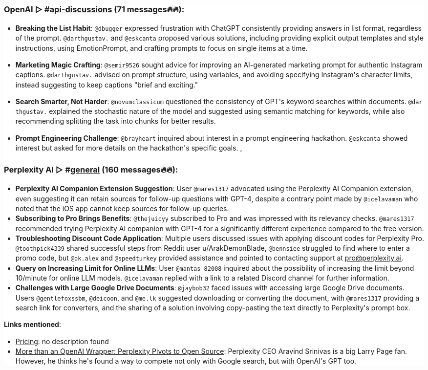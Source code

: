 
### OpenAI ▷ #[api-discussions](https://discord.com/channels/974519864045756446/1046317269069864970/1199685871780241418) (71 messages🔥🔥): 

- **Breaking the List Habit**: `@dbugger` expressed frustration with ChatGPT consistently providing answers in list format, regardless of the prompt. `@darthgustav.` and `@eskcanta` proposed various solutions, including providing explicit output templates and style instructions, using EmotionPrompt, and crafting prompts to focus on single items at a time.
  
- **Marketing Magic Crafting**: `@semir9526` sought advice for improving an AI-generated marketing prompt for authentic Instagram captions. `@darthgustav.` advised on prompt structure, using variables, and avoiding specifying Instagram's character limits, instead suggesting to keep captions "brief and exciting."

- **Search Smarter, Not Harder**: `@novumclassicum` questioned the consistency of GPT's keyword searches within documents. `@darthgustav.` explained the stochastic nature of the model and suggested using semantic matching for keywords, while also recommending splitting the task into chunks for better results.

- **Prompt Engineering Challenge**: `@brayheart` inquired about interest in a prompt engineering hackathon. `@eskcanta` showed interest but asked for more details on the hackathon's specific goals.
  ,

### Perplexity AI ▷ #[general](https://discord.com/channels/1047197230748151888/1047649527299055688/1199624218640400415) (160 messages🔥🔥): 

- **Perplexity AI Companion Extension Suggestion**: User `@mares1317` advocated using the Perplexity AI Companion extension, even suggesting it can retain sources for follow-up questions with GPT-4, despite a contrary point made by `@icelavaman` who noted that the iOS app cannot keep sources for follow-up queries.
- **Subscribing to Pro Brings Benefits**: `@thejuicyy` subscribed to Pro and was impressed with its relevancy checks. `@mares1317` recommended trying Perplexity AI companion with GPT-4 for a significantly different experience compared to the free version.
- **Troubleshooting Discount Code Application**: Multiple users discussed issues with applying discount codes for Perplexity Pro. `@toothpick4339` shared successful steps from Reddit user u/ArakDemonBlade, `@bennsiee` struggled to find where to enter a promo code, but `@ok.alex` and `@speedturkey` provided assistance and pointed to contacting support at pro@perplexity.ai.
- **Query on Increasing Limit for Online LLMs**: User `@mantas_82008` inquired about the possibility of increasing the limit beyond 10/minute for online LLM models. `@icelavaman` replied with a link to a related Discord channel for further information.
- **Challenges with Large Google Drive Documents**: `@jaybob32` faced issues with accessing large Google Drive documents. Users `@gentlefoxssbm`, `@deicoon`, and `@me.lk` suggested downloading or converting the document, with `@mares1317` providing a search link for converters, and the sharing of a solution involving copy-pasting the text directly to Perplexity's prompt box.

**Links mentioned**:

- [Pricing](https://docs.perplexity.ai/docs/pricing): no description found
- [More than an OpenAI Wrapper: Perplexity Pivots to Open Source](https://thenewstack.io/more-than-an-openai-wrapper-perplexity-pivots-to-open-source/): Perplexity CEO Aravind Srinivas is a big Larry Page fan. However, he thinks he&#039;s found a way to compete not only with Google search, but with OpenAI&#039;s GPT too.
